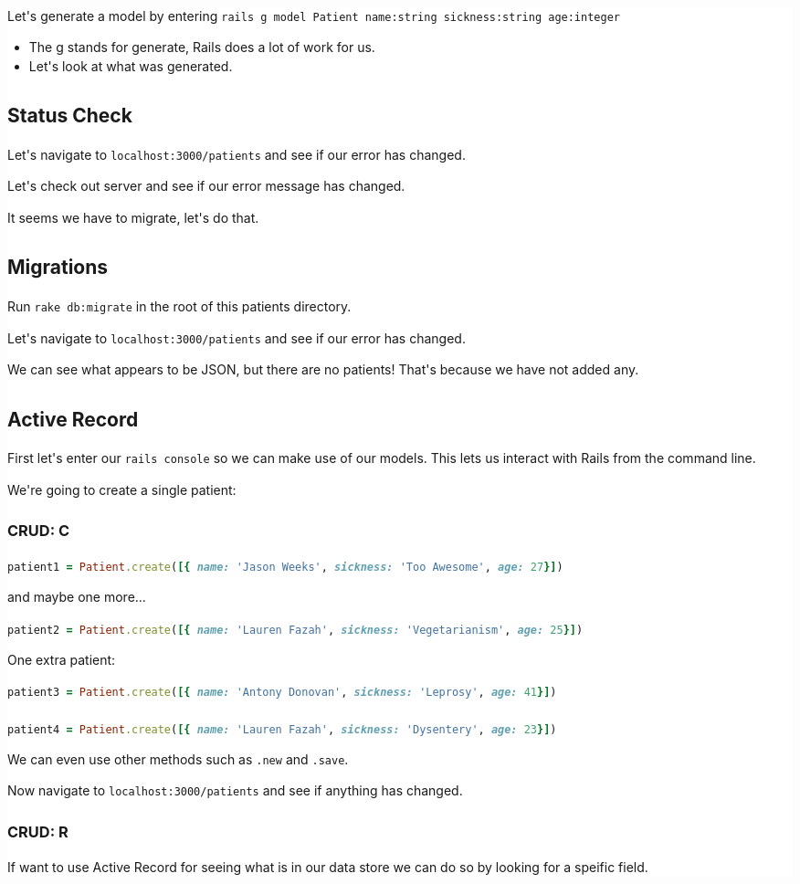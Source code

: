 Let's generate a model by entering `rails g model Patient name:string sickness:string age:integer`

-  The g stands for generate, Rails does a lot of work for us.
-  Let's look at what was generated.

## Status Check

Let's navigate to `localhost:3000/patients` and see if our error has changed.

Let's check out server and see if our error message has changed.

It seems we have to migrate, let's do that.

## Migrations

Run `rake db:migrate` in the root of this patients directory.

Let's navigate to `localhost:3000/patients` and see if our error has changed.

We can see what appears to be JSON, but there are no patients! That's because we
have not added any.

## Active Record

First let's enter our `rails console` so we can make use of our models. This
lets us interact with Rails from the command line.

We're going to create a single patient:

### CRUD: C

```ruby
patient1 = Patient.create([{ name: 'Jason Weeks', sickness: 'Too Awesome', age: 27}])
```

and maybe one more...

```ruby
patient2 = Patient.create([{ name: 'Lauren Fazah', sickness: 'Vegetarianism', age: 25}])
```

One extra patient:

```ruby
patient3 = Patient.create([{ name: 'Antony Donovan', sickness: 'Leprosy', age: 41}])

patient4 = Patient.create([{ name: 'Lauren Fazah', sickness: 'Dysentery', age: 23}])
```

We can even use other methods such as `.new` and `.save`.

Now navigate to `localhost:3000/patients` and see if anything has changed.

### CRUD: R

If want to use Active Record for seeing what is in our data store we can do so
by looking for a speific field.
